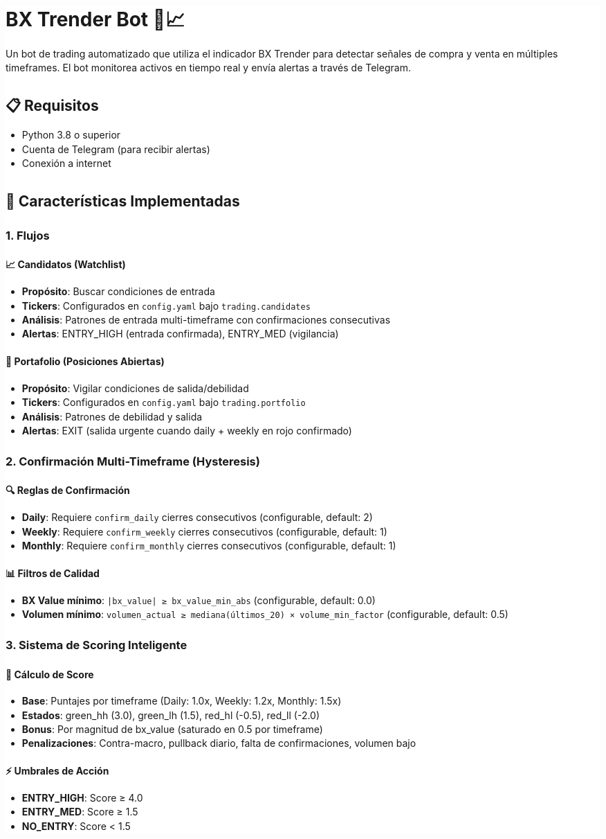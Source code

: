 # BX Trender Bot 🤖📈

Un bot de trading automatizado que utiliza el indicador BX Trender para detectar señales de compra y venta en múltiples timeframes. El bot monitorea activos en tiempo real y envía alertas a través de Telegram.

## 📋 Requisitos

- Python 3.8 o superior
- Cuenta de Telegram (para recibir alertas)
- Conexión a internet

## 🚀 Características Implementadas

### 1. Flujos

#### 📈 **Candidatos (Watchlist)**
- **Propósito**: Buscar condiciones de entrada
- **Tickers**: Configurados en `config.yaml` bajo `trading.candidates`
- **Análisis**: Patrones de entrada multi-timeframe con confirmaciones consecutivas
- **Alertas**: ENTRY_HIGH (entrada confirmada), ENTRY_MED (vigilancia)

#### 💼 **Portafolio (Posiciones Abiertas)**
- **Propósito**: Vigilar condiciones de salida/debilidad
- **Tickers**: Configurados en `config.yaml` bajo `trading.portfolio`
- **Análisis**: Patrones de debilidad y salida
- **Alertas**: EXIT (salida urgente cuando daily + weekly en rojo confirmado)

### 2. Confirmación Multi-Timeframe (Hysteresis)

#### 🔍 **Reglas de Confirmación**
- **Daily**: Requiere `confirm_daily` cierres consecutivos (configurable, default: 2)
- **Weekly**: Requiere `confirm_weekly` cierres consecutivos (configurable, default: 1)
- **Monthly**: Requiere `confirm_monthly` cierres consecutivos (configurable, default: 1)

#### 📊 **Filtros de Calidad**
- **BX Value mínimo**: `|bx_value| ≥ bx_value_min_abs` (configurable, default: 0.0)
- **Volumen mínimo**: `volumen_actual ≥ mediana(últimos_20) × volume_min_factor` (configurable, default: 0.5)

### 3. Sistema de Scoring Inteligente

#### 🎯 **Cálculo de Score**
- **Base**: Puntajes por timeframe (Daily: 1.0x, Weekly: 1.2x, Monthly: 1.5x)
- **Estados**: green_hh (3.0), green_lh (1.5), red_hl (-0.5), red_ll (-2.0)
- **Bonus**: Por magnitud de bx_value (saturado en 0.5 por timeframe)
- **Penalizaciones**: Contra-macro, pullback diario, falta de confirmaciones, volumen bajo

#### ⚡ **Umbrales de Acción**
- **ENTRY_HIGH**: Score ≥ 4.0
- **ENTRY_MED**: Score ≥ 1.5
- **NO_ENTRY**: Score < 1.5
